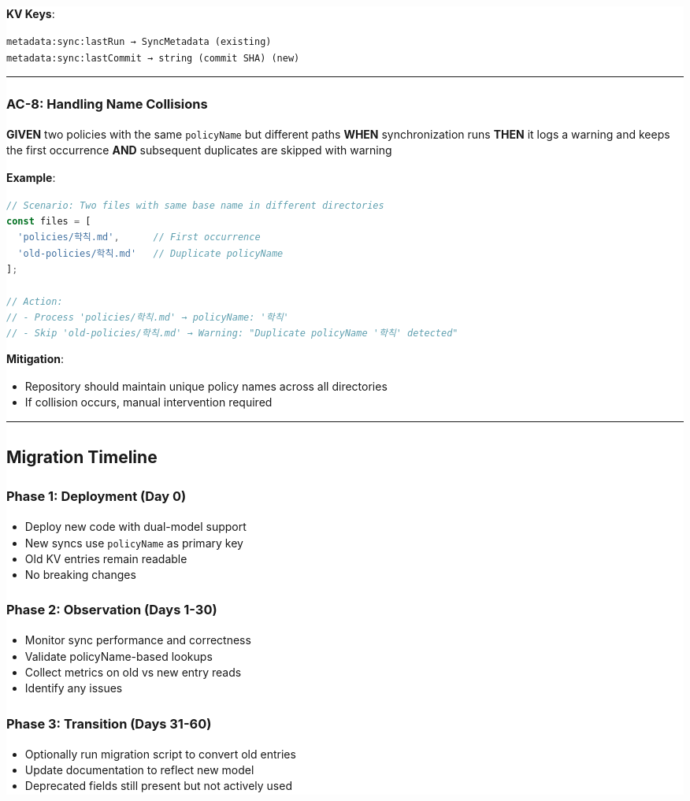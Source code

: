 **KV Keys**:
```
metadata:sync:lastRun → SyncMetadata (existing)
metadata:sync:lastCommit → string (commit SHA) (new)
```

---

### AC-8: Handling Name Collisions
**GIVEN** two policies with the same `policyName` but different paths
**WHEN** synchronization runs
**THEN** it logs a warning and keeps the first occurrence
**AND** subsequent duplicates are skipped with warning

**Example**:
```typescript
// Scenario: Two files with same base name in different directories
const files = [
  'policies/학칙.md',      // First occurrence
  'old-policies/학칙.md'   // Duplicate policyName
];

// Action:
// - Process 'policies/학칙.md' → policyName: '학칙'
// - Skip 'old-policies/학칙.md' → Warning: "Duplicate policyName '학칙' detected"
```

**Mitigation**:
- Repository should maintain unique policy names across all directories
- If collision occurs, manual intervention required

---

## Migration Timeline

### Phase 1: Deployment (Day 0)
- Deploy new code with dual-model support
- New syncs use `policyName` as primary key
- Old KV entries remain readable
- No breaking changes

### Phase 2: Observation (Days 1-30)
- Monitor sync performance and correctness
- Validate policyName-based lookups
- Collect metrics on old vs new entry reads
- Identify any issues

### Phase 3: Transition (Days 31-60)
- Optionally run migration script to convert old entries
- Update documentation to reflect new model
- Deprecated fields still present but not actively used
